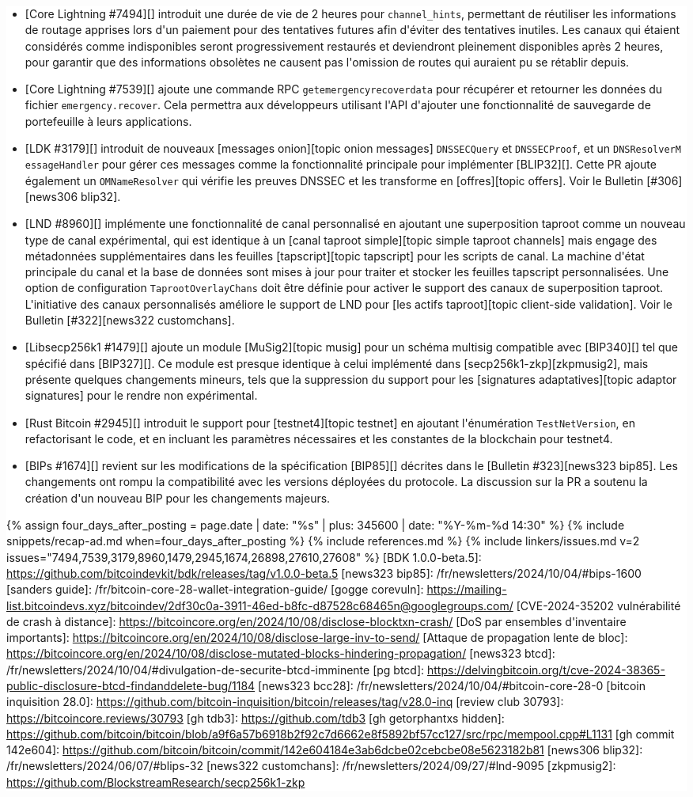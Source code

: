 - [Core Lightning #7494][] introduit une durée de vie de 2 heures pour `channel_hints`, permettant
  de réutiliser les informations de routage apprises lors d'un paiement pour des tentatives futures
  afin d'éviter des tentatives inutiles. Les canaux qui étaient considérés comme indisponibles seront
  progressivement restaurés et deviendront pleinement disponibles après 2 heures, pour garantir que
  des informations obsolètes ne causent pas l'omission de routes qui auraient pu se rétablir depuis.

- [Core Lightning #7539][] ajoute une commande RPC `getemergencyrecoverdata` pour récupérer et
  retourner les données du fichier `emergency.recover`. Cela permettra aux développeurs utilisant
  l'API d'ajouter une fonctionnalité de sauvegarde de portefeuille à leurs applications.

- [LDK #3179][] introduit de nouveaux [messages onion][topic onion messages] `DNSSECQuery` et `DNSSECProof`,
  et un `DNSResolverMessageHandler` pour gérer ces messages comme la fonctionnalité
  principale pour implémenter [BLIP32][]. Cette PR ajoute également un `OMNameResolver` qui vérifie
  les preuves DNSSEC et les transforme en [offres][topic offers]. Voir le Bulletin [#306][news306
  blip32].

- [LND #8960][] implémente une fonctionnalité de canal personnalisé en ajoutant une superposition
  taproot comme un nouveau type de canal expérimental, qui est identique à un [canal taproot
  simple][topic simple taproot channels] mais engage des métadonnées supplémentaires dans les feuilles
  [tapscript][topic tapscript] pour les scripts de canal. La machine d'état principale du canal et la
  base de données sont mises à jour pour traiter et stocker les feuilles tapscript personnalisées. Une
  option de configuration `TaprootOverlayChans` doit être définie pour activer le support des canaux de
  superposition taproot. L'initiative des canaux personnalisés améliore le support de LND pour [les
  actifs taproot][topic client-side validation]. Voir le Bulletin [#322][news322 customchans].

- [Libsecp256k1 #1479][] ajoute un module [MuSig2][topic musig] pour un schéma multisig compatible
  avec [BIP340][] tel que spécifié dans [BIP327][]. Ce module est presque identique à celui implémenté
  dans [secp256k1-zkp][zkpmusig2], mais présente quelques changements mineurs, tels que la suppression
  du support pour les [signatures adaptatives][topic adaptor signatures] pour le rendre non expérimental.

- [Rust Bitcoin #2945][] introduit le support pour [testnet4][topic testnet] en ajoutant
  l'énumération `TestNetVersion`, en refactorisant le code, et en incluant les paramètres nécessaires
  et les constantes de la blockchain pour testnet4.

- [BIPs #1674][] revient sur les modifications de la spécification [BIP85][]
  décrites dans le [Bulletin #323][news323 bip85]. Les changements ont rompu
  la compatibilité avec les versions déployées du protocole. La discussion sur
  la PR a soutenu la création d'un nouveau BIP pour les changements majeurs.

{% assign four_days_after_posting = page.date | date: "%s" | plus: 345600 | date: "%Y-%m-%d 14:30" %}
{% include snippets/recap-ad.md when=four_days_after_posting %}
{% include references.md %}
{% include linkers/issues.md v=2 issues="7494,7539,3179,8960,1479,2945,1674,26898,27610,27608" %}
[BDK 1.0.0-beta.5]: https://github.com/bitcoindevkit/bdk/releases/tag/v1.0.0-beta.5
[news323 bip85]: /fr/newsletters/2024/10/04/#bips-1600
[sanders guide]: /fr/bitcoin-core-28-wallet-integration-guide/
[gogge corevuln]: https://mailing-list.bitcoindevs.xyz/bitcoindev/2df30c0a-3911-46ed-b8fc-d87528c68465n@googlegroups.com/
[CVE-2024-35202 vulnérabilité de crash à distance]: https://bitcoincore.org/en/2024/10/08/disclose-blocktxn-crash/
[DoS par ensembles d'inventaire importants]: https://bitcoincore.org/en/2024/10/08/disclose-large-inv-to-send/
[Attaque de propagation lente de bloc]: https://bitcoincore.org/en/2024/10/08/disclose-mutated-blocks-hindering-propagation/
[news323 btcd]: /fr/newsletters/2024/10/04/#divulgation-de-securite-btcd-imminente
[pg btcd]: https://delvingbitcoin.org/t/cve-2024-38365-public-disclosure-btcd-findanddelete-bug/1184
[news323 bcc28]: /fr/newsletters/2024/10/04/#bitcoin-core-28-0
[bitcoin inquisition 28.0]: https://github.com/bitcoin-inquisition/bitcoin/releases/tag/v28.0-inq
[review club 30793]: https://bitcoincore.reviews/30793
[gh tdb3]: https://github.com/tdb3
[gh getorphantxs hidden]: https://github.com/bitcoin/bitcoin/blob/a9f6a57b6918b2f92c7d6662e8f5892bf57cc127/src/rpc/mempool.cpp#L1131
[gh commit 142e604]: https://github.com/bitcoin/bitcoin/commit/142e604184e3ab6dcbe02cebcbe08e5623182b81
[news306 blip32]: /fr/newsletters/2024/06/07/#blips-32
[news322 customchans]: /fr/newsletters/2024/09/27/#lnd-9095
[zkpmusig2]: https://github.com/BlockstreamResearch/secp256k1-zkp
